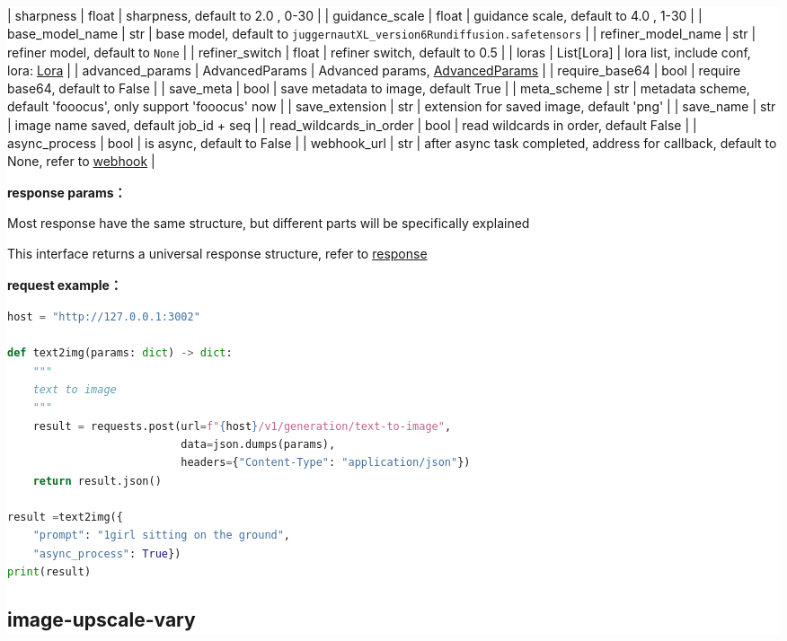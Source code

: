 | sharpness               | float          | sharpness, default to 2.0 , 0-30                                                                |
| guidance_scale          | float          | guidance scale, default to 4.0 , 1-30                                                           |
| base_model_name         | str            | base model, default to `juggernautXL_version6Rundiffusion.safetensors`                          |
| refiner_model_name      | str            | refiner model, default to `None`                                                                |
| refiner_switch          | float          | refiner switch, default to 0.5                                                                  |
| loras                   | List[Lora]     | lora list, include conf, lora: [Lora](#lora)                                                    |
| advanced_params         | AdvancedParams | Advanced params, [AdvancedParams](#advanceparams)                                               |
| require_base64          | bool           | require base64, default to False                                                                |
| save_meta               | bool           | save metadata to image, default True                                                            |
| meta_scheme             | str            | metadata scheme, default 'fooocus', only support 'fooocus' now                                  |
| save_extension          | str            | extension for saved image, default 'png'                                                        |
| save_name               | str            | image name saved, default job_id + seq                                                          |
| read_wildcards_in_order | bool           | read wildcards in order, default False                                                          |
| async_process           | bool           | is async, default to False                                                                      |
| webhook_url             | str            | after async task completed, address for callback, default to None, refer to [webhook](#webhook) |

**response params：**

Most response have the same structure, but different parts will be specifically explained 

This interface returns a universal response structure, refer to [response](#response)

**request example：**

```python
host = "http://127.0.0.1:3002"

def text2img(params: dict) -> dict:
    """
    text to image
    """
    result = requests.post(url=f"{host}/v1/generation/text-to-image",
                           data=json.dumps(params),
                           headers={"Content-Type": "application/json"})
    return result.json()

result =text2img({
    "prompt": "1girl sitting on the ground",
    "async_process": True})
print(result)
```

## image-upscale-vary
